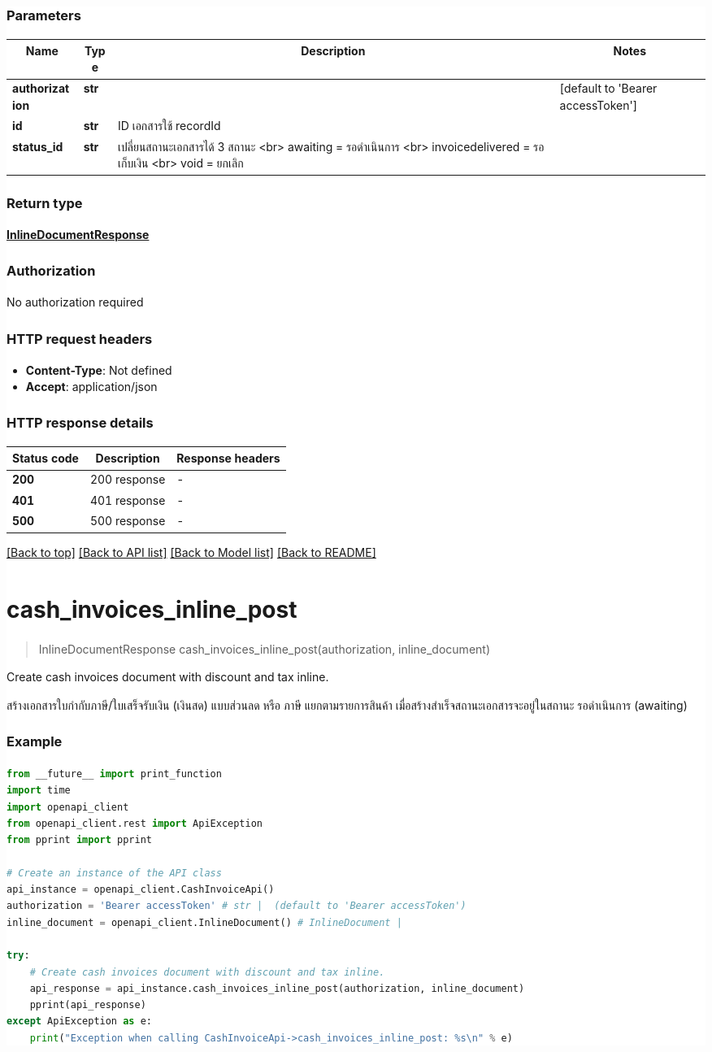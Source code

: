 ### Parameters

Name | Type | Description  | Notes
------------- | ------------- | ------------- | -------------
 **authorization** | **str**|  | [default to &#39;Bearer accessToken&#39;]
 **id** | **str**| ID เอกสารใช้ recordId | 
 **status_id** | **str**| เปลี่ยนสถานะเอกสารได้ 3 สถานะ &lt;br&gt; awaiting &#x3D; รอดำเนินการ &lt;br&gt; invoicedelivered &#x3D; รอเก็บเงิน &lt;br&gt; void &#x3D; ยกเลิก | 

### Return type

[**InlineDocumentResponse**](InlineDocumentResponse.md)

### Authorization

No authorization required

### HTTP request headers

 - **Content-Type**: Not defined
 - **Accept**: application/json

### HTTP response details
| Status code | Description | Response headers |
|-------------|-------------|------------------|
**200** | 200 response |  -  |
**401** | 401 response |  -  |
**500** | 500 response |  -  |

[[Back to top]](#) [[Back to API list]](../README.md#documentation-for-api-endpoints) [[Back to Model list]](../README.md#documentation-for-models) [[Back to README]](../README.md)

# **cash_invoices_inline_post**
> InlineDocumentResponse cash_invoices_inline_post(authorization, inline_document)

Create cash invoices document with discount and tax inline.

สร้างเอกสารใบกำกับภาษี/ใบเสร็จรับเงิน (เงินสด) แบบส่วนลด หรือ ภาษี แยกตามรายการสินค้า เมื่อสร้างสำเร็จสถานะเอกสารจะอยู่ในสถานะ รอดำเนินการ (awaiting)

### Example

```python
from __future__ import print_function
import time
import openapi_client
from openapi_client.rest import ApiException
from pprint import pprint

# Create an instance of the API class
api_instance = openapi_client.CashInvoiceApi()
authorization = 'Bearer accessToken' # str |  (default to 'Bearer accessToken')
inline_document = openapi_client.InlineDocument() # InlineDocument | 

try:
    # Create cash invoices document with discount and tax inline.
    api_response = api_instance.cash_invoices_inline_post(authorization, inline_document)
    pprint(api_response)
except ApiException as e:
    print("Exception when calling CashInvoiceApi->cash_invoices_inline_post: %s\n" % e)
```
